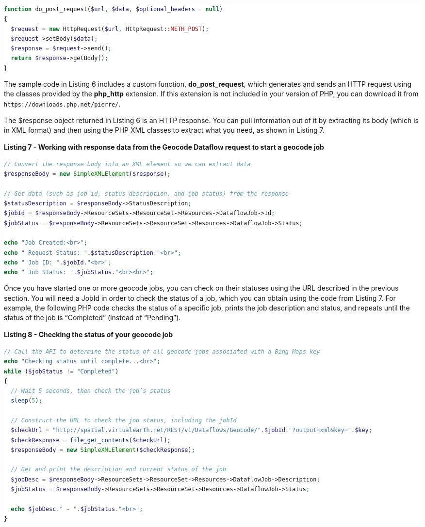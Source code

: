 ```php
function do_post_request($url, $data, $optional_headers = null)  
{  
  $request = new HttpRequest($url, HttpRequest::METH_POST);  
  $request->setBody($data);  
  $response = $request->send();  
  return $response->getBody();  
}  
```  
  
 The sample code in Listing 6 includes a custom function, **do_post_request**, which generates and sends an HTTP request using the classes provided by the **php_http** extension. If this extension is not included in your version of PHP, you can download it from `https://downloads.php.net/pierre/`.  
  
 The $response object returned in Listing 6 is an HTTP response. You can pull information out of it by extracting its body (which is in XML format) and then using the PHP XML classes to extract what you need, as shown in Listing 7.  
  
 **Listing 7 - Working with response data from the Geocode Dataflow request to start a geocode job**  
  
```php
// Convert the response body into an XML element so we can extract data  
$responseBody = new SimpleXMLElement($response);  
  
// Get data (such as job id, status description, and job status) from the response  
$statusDescription = $responseBody->StatusDescription;  
$jobId = $responseBody->ResourceSets->ResourceSet->Resources->DataflowJob->Id;  
$jobStatus = $responseBody->ResourceSets->ResourceSet->Resources->DataflowJob->Status;  
  
echo "Job Created:<br>";  
echo " Request Status: ".$statusDescription."<br>";  
echo " Job ID: ".$jobId."<br>";  
echo " Job Status: ".$jobStatus."<br><br>";  
```  
  
 Once you have started one or more geocode jobs, you can check on their statuses using the URL described in the previous section. You will need a JobId in order to check the status of a job, which you can obtain using the code from Listing 7. For example, the following PHP code checks the status of a specific job, prints the job description and status, and repeats until the status of the job is “Completed” (instead of “Pending”).  
  
 **Listing 8 - Checking the status of your geocode job**  
  
```php
// Call the API to determine the status of all geocode jobs associated with a Bing Maps key  
echo "Checking status until complete...<br>";  
while ($jobStatus != "Completed")   
{  
  // Wait 5 seconds, then check the job’s status  
  sleep(5);  
  
  // Construct the URL to check the job status, including the jobId  
  $checkUrl = "http://spatial.virtualearth.net/REST/v1/Dataflows/Geocode/".$jobId."?output=xml&key=".$key;  
  $checkResponse = file_get_contents($checkUrl);  
  $responseBody = new SimpleXMLElement($checkResponse);  
  
  // Get and print the description and current status of the job    
  $jobDesc = $responseBody->ResourceSets->ResourceSet->Resources->DataflowJob->Description;  
  $jobStatus = $responseBody->ResourceSets->ResourceSet->Resources->DataflowJob->Status;  
  
  echo $jobDesc." - ".$jobStatus."<br>";  
}  
```  
  